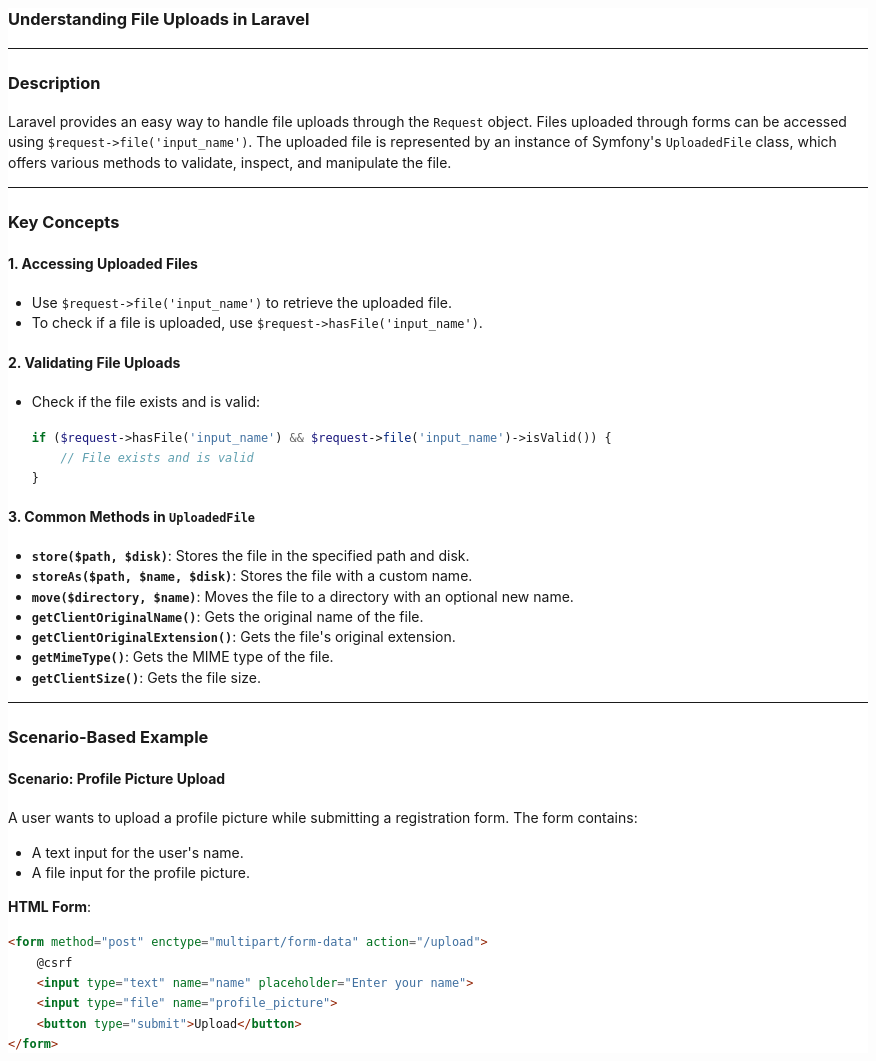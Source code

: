 
### **Understanding File Uploads in Laravel**

---

### **Description**

Laravel provides an easy way to handle file uploads through the `Request` object. Files uploaded through forms can be accessed using `$request->file('input_name')`. The uploaded file is represented by an instance of Symfony's `UploadedFile` class, which offers various methods to validate, inspect, and manipulate the file.

---

### **Key Concepts**

#### **1. Accessing Uploaded Files**
- Use `$request->file('input_name')` to retrieve the uploaded file.
- To check if a file is uploaded, use `$request->hasFile('input_name')`.

#### **2. Validating File Uploads**
- Check if the file exists and is valid:
  ```php
  if ($request->hasFile('input_name') && $request->file('input_name')->isValid()) {
      // File exists and is valid
  }
  ```

#### **3. Common Methods in `UploadedFile`**
- **`store($path, $disk)`**: Stores the file in the specified path and disk.
- **`storeAs($path, $name, $disk)`**: Stores the file with a custom name.
- **`move($directory, $name)`**: Moves the file to a directory with an optional new name.
- **`getClientOriginalName()`**: Gets the original name of the file.
- **`getClientOriginalExtension()`**: Gets the file's original extension.
- **`getMimeType()`**: Gets the MIME type of the file.
- **`getClientSize()`**: Gets the file size.

---

### **Scenario-Based Example**

#### **Scenario**: Profile Picture Upload

A user wants to upload a profile picture while submitting a registration form. The form contains:
- A text input for the user's name.
- A file input for the profile picture.

**HTML Form**:
```html
<form method="post" enctype="multipart/form-data" action="/upload">
    @csrf
    <input type="text" name="name" placeholder="Enter your name">
    <input type="file" name="profile_picture">
    <button type="submit">Upload</button>
</form>
```
